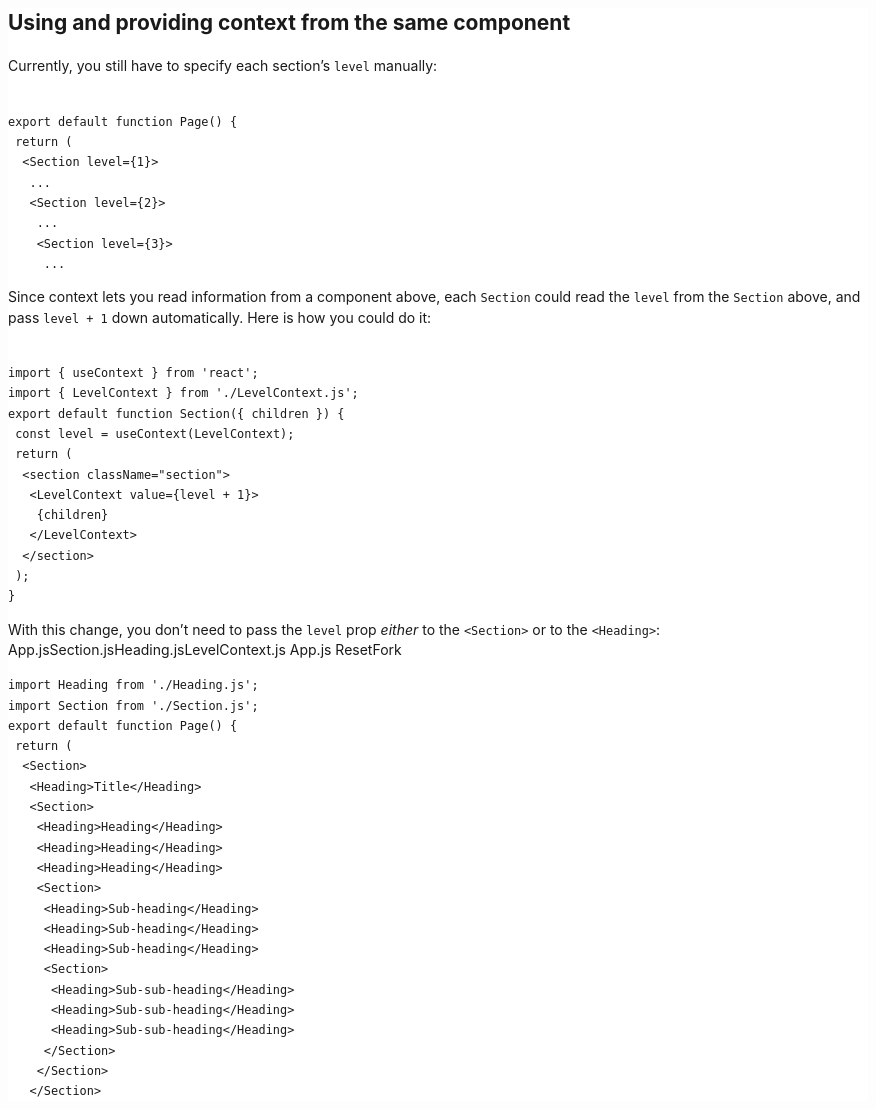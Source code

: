 
## Using and providing context from the same component [](https://react.dev/learn/passing-data-deeply-with-context#using-and-providing-context-from-the-same-component "Link for Using and providing context from the same component ")
Currently, you still have to specify each section’s `level` manually:
```

export default function Page() {
 return (
  <Section level={1}>
   ...
   <Section level={2}>
    ...
    <Section level={3}>
     ...

```

Since context lets you read information from a component above, each `Section` could read the `level` from the `Section` above, and pass `level + 1` down automatically. Here is how you could do it:
```

import { useContext } from 'react';
import { LevelContext } from './LevelContext.js';
export default function Section({ children }) {
 const level = useContext(LevelContext);
 return (
  <section className="section">
   <LevelContext value={level + 1}>
    {children}
   </LevelContext>
  </section>
 );
}

```

With this change, you don’t need to pass the `level` prop _either_ to the `<Section>` or to the `<Heading>`:
App.jsSection.jsHeading.jsLevelContext.js
App.js
ResetFork
```
import Heading from './Heading.js';
import Section from './Section.js';
export default function Page() {
 return (
  <Section>
   <Heading>Title</Heading>
   <Section>
    <Heading>Heading</Heading>
    <Heading>Heading</Heading>
    <Heading>Heading</Heading>
    <Section>
     <Heading>Sub-heading</Heading>
     <Heading>Sub-heading</Heading>
     <Heading>Sub-heading</Heading>
     <Section>
      <Heading>Sub-sub-heading</Heading>
      <Heading>Sub-sub-heading</Heading>
      <Heading>Sub-sub-heading</Heading>
     </Section>
    </Section>
   </Section>
```